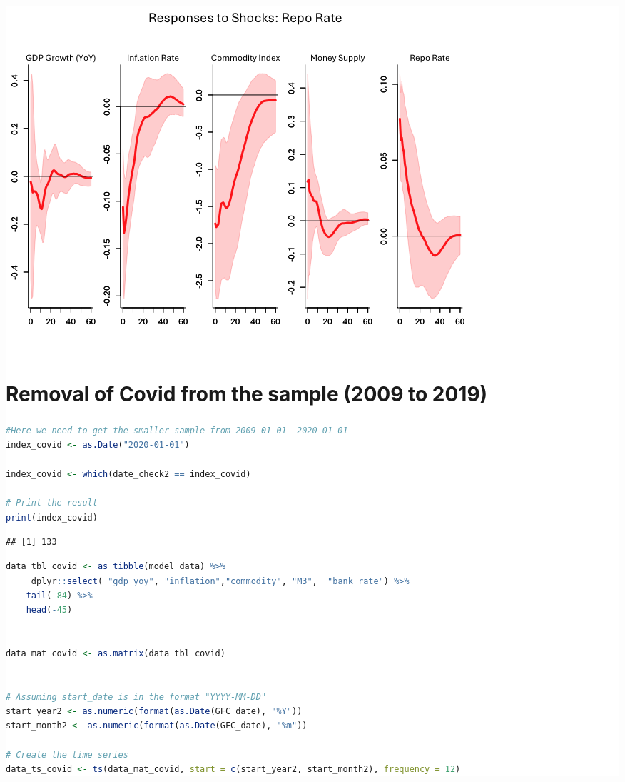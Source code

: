 ![](README_files/figure-markdown_github/unnamed-chunk-29-1.png)

# Removal of Covid from the sample (2009 to 2019)

``` r
#Here we need to get the smaller sample from 2009-01-01- 2020-01-01
index_covid <- as.Date("2020-01-01")  

index_covid <- which(date_check2 == index_covid)

# Print the result
print(index_covid)  
```

    ## [1] 133

``` r
data_tbl_covid <- as_tibble(model_data) %>% 
     dplyr::select( "gdp_yoy", "inflation","commodity", "M3",  "bank_rate") %>% 
    tail(-84) %>% 
    head(-45)
    

data_mat_covid <- as.matrix(data_tbl_covid)


# Assuming start_date is in the format "YYYY-MM-DD"
start_year2 <- as.numeric(format(as.Date(GFC_date), "%Y"))
start_month2 <- as.numeric(format(as.Date(GFC_date), "%m"))

# Create the time series
data_ts_covid <- ts(data_mat_covid, start = c(start_year2, start_month2), frequency = 12)
```
